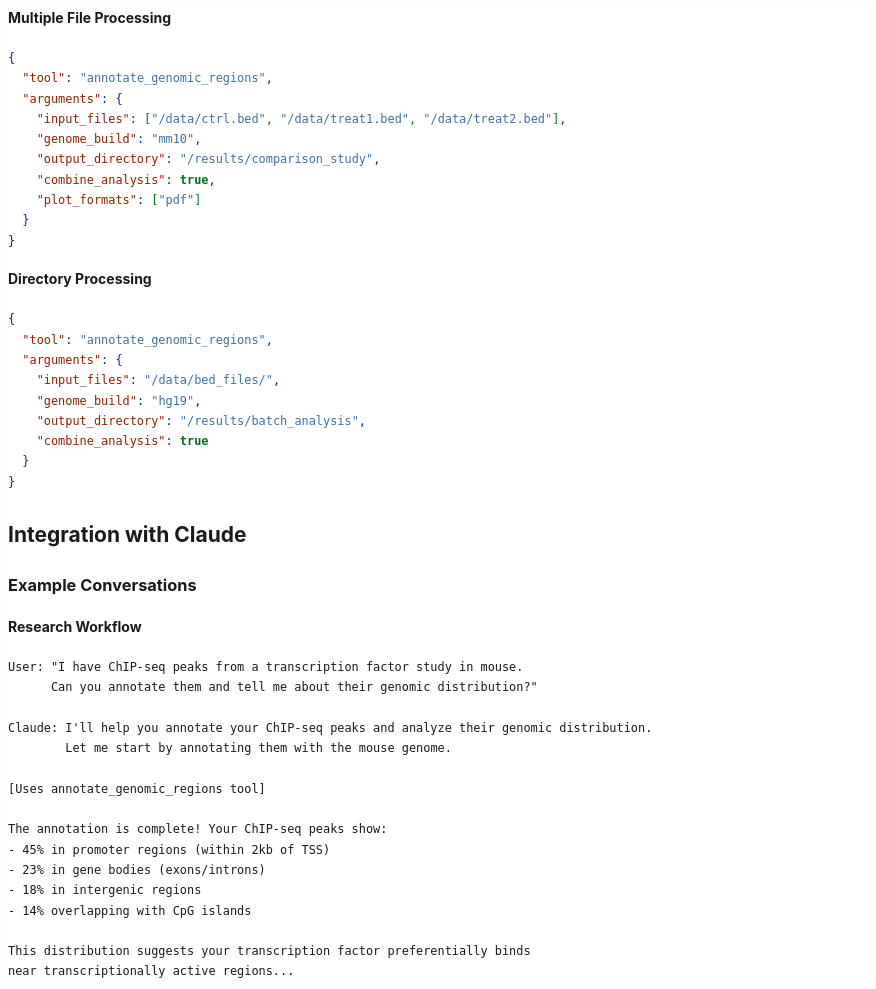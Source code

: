 #### Multiple File Processing
```json
{
  "tool": "annotate_genomic_regions", 
  "arguments": {
    "input_files": ["/data/ctrl.bed", "/data/treat1.bed", "/data/treat2.bed"],
    "genome_build": "mm10",
    "output_directory": "/results/comparison_study",
    "combine_analysis": true,
    "plot_formats": ["pdf"]
  }
}
```

#### Directory Processing
```json
{
  "tool": "annotate_genomic_regions",
  "arguments": {
    "input_files": "/data/bed_files/",
    "genome_build": "hg19",
    "output_directory": "/results/batch_analysis",
    "combine_analysis": true
  }
}
```

## Integration with Claude

### Example Conversations

#### Research Workflow
```
User: "I have ChIP-seq peaks from a transcription factor study in mouse. 
      Can you annotate them and tell me about their genomic distribution?"

Claude: I'll help you annotate your ChIP-seq peaks and analyze their genomic distribution. 
        Let me start by annotating them with the mouse genome.

[Uses annotate_genomic_regions tool]

The annotation is complete! Your ChIP-seq peaks show:
- 45% in promoter regions (within 2kb of TSS)
- 23% in gene bodies (exons/introns)  
- 18% in intergenic regions
- 14% overlapping with CpG islands

This distribution suggests your transcription factor preferentially binds 
near transcriptionally active regions...
```

